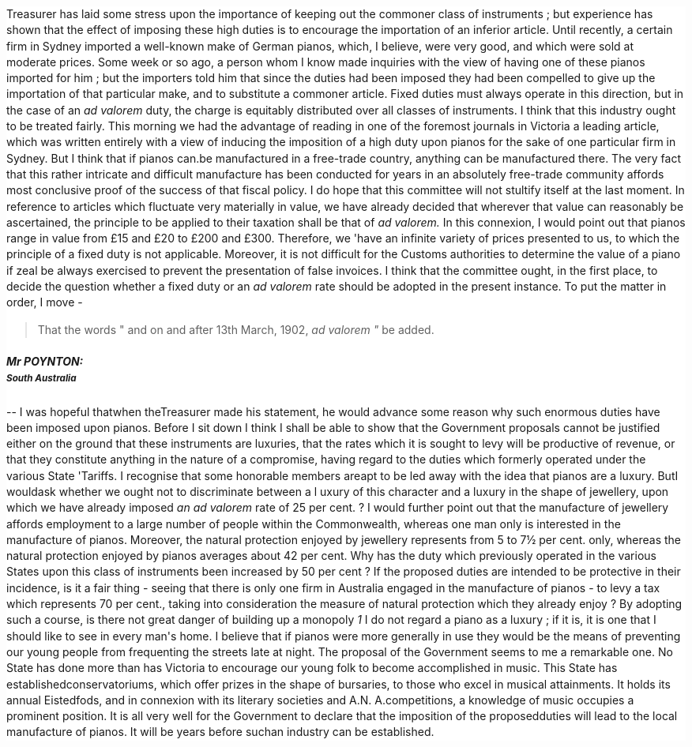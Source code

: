 Treasurer has laid some stress upon the importance of keeping out the commoner class of instruments ; but experience has shown that the effect of imposing these high duties is to encourage the importation of an inferior article. Until recently, a certain firm in Sydney imported a well-known make of German pianos, which, I believe, were very good, and which were sold at moderate prices. Some week or so ago, a person whom I know made inquiries with the view of having one of these pianos imported for him ; but the importers told him that since the duties had been imposed they had been compelled to give up the importation of that particular make, and to substitute a commoner article. Fixed duties must always operate in this direction, but in the case of an  *ad valorem*  duty, the charge is equitably distributed over all classes of instruments. I think that this industry ought to be treated fairly. This morning we had the advantage of reading in one of the foremost journals in Victoria a leading article, which was written entirely with a view of inducing the imposition of a high duty upon pianos for the sake of one particular firm in Sydney. But I think that if pianos can.be manufactured in a free-trade country, anything can be manufactured there. The very fact that this rather intricate and difficult manufacture has been conducted for years in an absolutely free-trade community affords most conclusive proof of the success of that fiscal policy. I do hope that this committee will not stultify itself at the last moment. In reference to articles which fluctuate very materially in value, we have already decided that wherever that value can reasonably be ascertained, the principle to be applied to their taxation shall be that of  *ad valorem.*  In this connexion, I would point out that pianos range in value from £15 and £20 to £200 and £300. Therefore, we 'have an infinite variety of prices presented to us, to which the principle of a fixed duty is not applicable. Moreover, it is not difficult for the Customs authorities to determine the value of a piano if zeal be always exercised to prevent the presentation of false invoices. I think that the committee ought, in the first place, to decide the question whether a fixed duty or an  *ad valorem*  rate should be adopted in the present instance. To put the matter in order, I move - 

  >That the words " and on and after 13th March, 1902,  *ad valorem "*  be added. 

##### Mr POYNTON:<br><small class="text-muted">South Australia</small>

-- I was hopeful thatwhen theTreasurer made his statement, he would advance some reason why such enormous duties have been imposed upon pianos. Before I sit down I think I shall be able to show that the Government proposals cannot be justified either on the ground that these instruments are luxuries, that the rates which it is sought to levy will be productive of revenue, or that they constitute anything in the nature of a compromise, having regard to the duties which formerly operated under the various State 'Tariffs. I recognise that some honorable members areapt to be led away with the idea that pianos are a luxury. ButI wouldask whether we ought not to discriminate between a l uxury of this character and a luxury in the shape of jewellery, upon which we have already imposed  *an ad valorem*  rate of 25 per cent. ? I would further point out that the manufacture of jewellery affords employment to a large number of people within the Commonwealth, whereas one man only is interested in the manufacture of pianos. Moreover, the natural protection enjoyed by jewellery represents from 5 to 7½ per cent. only, whereas the natural protection enjoyed by pianos averages about 42 per cent. Why has the duty which previously operated in the various States upon this class of instruments been increased by 50 per cent ? If the proposed duties are intended to be protective in their incidence, is it a fair thing - seeing that there is only one firm in Australia engaged in the manufacture of pianos - to levy a tax which represents 70 per cent., taking into consideration the measure of natural protection which they already enjoy ? By adopting such a course, is there not great danger of building up a monopoly  *1*  I do not regard a piano as a luxury ; if it is, it is one that I should like to see in every man's home. I believe that if pianos were  more generally in use they would be the means of preventing our young people from frequenting the streets late at night. The proposal of the Government seems to me a remarkable one. No State has done more than has Victoria to encourage our young folk to become accomplished in music. This State has establishedconservatoriums, which offer prizes in the shape of bursaries, to those who excel in musical attainments. It holds its annual Eistedfods, and in connexion with its literary societies and A.N. A.competitions, a knowledge of music occupies a prominent position. It is all very well for the Government to declare that the imposition of the proposedduties will lead to the local manufacture of pianos. It will be years before suchan industry can be established. 

